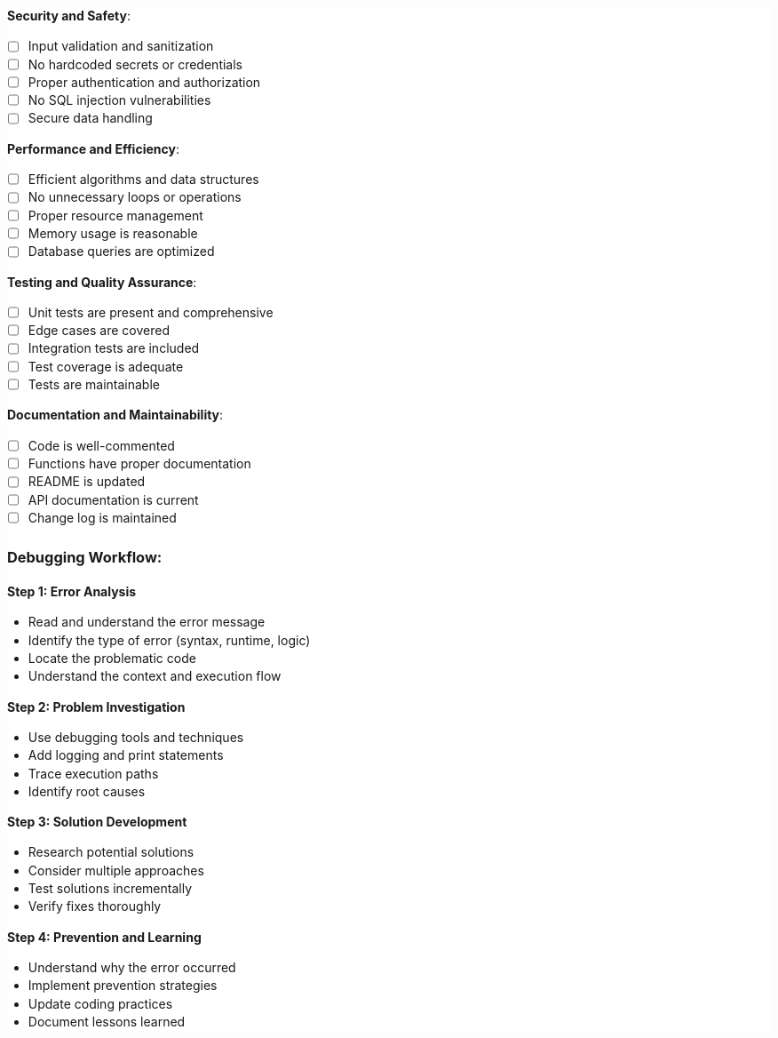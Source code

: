 **Security and Safety**:
- [ ] Input validation and sanitization
- [ ] No hardcoded secrets or credentials
- [ ] Proper authentication and authorization
- [ ] No SQL injection vulnerabilities
- [ ] Secure data handling

**Performance and Efficiency**:
- [ ] Efficient algorithms and data structures
- [ ] No unnecessary loops or operations
- [ ] Proper resource management
- [ ] Memory usage is reasonable
- [ ] Database queries are optimized

**Testing and Quality Assurance**:
- [ ] Unit tests are present and comprehensive
- [ ] Edge cases are covered
- [ ] Integration tests are included
- [ ] Test coverage is adequate
- [ ] Tests are maintainable

**Documentation and Maintainability**:
- [ ] Code is well-commented
- [ ] Functions have proper documentation
- [ ] README is updated
- [ ] API documentation is current
- [ ] Change log is maintained

### **Debugging Workflow**:

**Step 1: Error Analysis**
- Read and understand the error message
- Identify the type of error (syntax, runtime, logic)
- Locate the problematic code
- Understand the context and execution flow

**Step 2: Problem Investigation**
- Use debugging tools and techniques
- Add logging and print statements
- Trace execution paths
- Identify root causes

**Step 3: Solution Development**
- Research potential solutions
- Consider multiple approaches
- Test solutions incrementally
- Verify fixes thoroughly

**Step 4: Prevention and Learning**
- Understand why the error occurred
- Implement prevention strategies
- Update coding practices
- Document lessons learned
